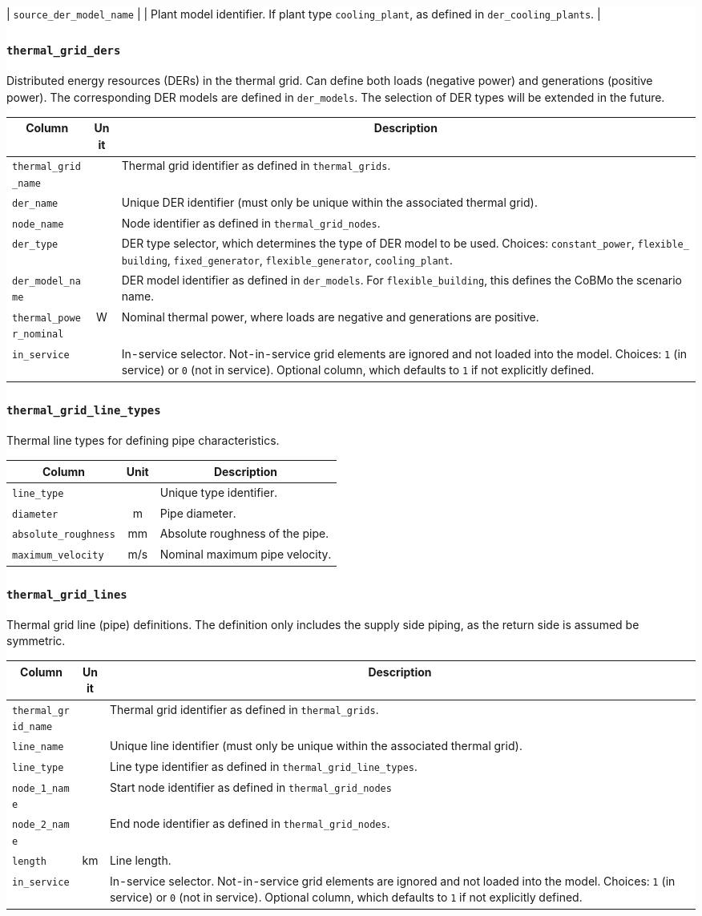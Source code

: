 | `source_der_model_name` | | Plant model identifier. If plant type `cooling_plant`, as defined in `der_cooling_plants`. |

### `thermal_grid_ders`

Distributed energy resources (DERs) in the thermal grid. Can define both loads (negative power) and generations (positive power). The corresponding DER models are defined in `der_models`. The selection of DER types will be extended in the future.

| Column | Unit | Description |
| --- |:---:| --- |
| `thermal_grid_name` | | Thermal grid identifier as defined in `thermal_grids`. |
| `der_name` | | Unique DER identifier (must only be unique within the associated thermal grid). |
| `node_name` | | Node identifier as defined in `thermal_grid_nodes`. |
| `der_type` | | DER type selector, which determines the type of DER model to be used. Choices: `constant_power`, `flexible_building`, `fixed_generator`, `flexible_generator`, `cooling_plant`.  |
| `der_model_name` | | DER model identifier as defined in `der_models`. For `flexible_building`, this defines the CoBMo the scenario name. |
| `thermal_power_nominal` | W | Nominal thermal power, where loads are negative and generations are positive. |
| `in_service` | | In-service selector. Not-in-service grid elements are ignored and not loaded into the model. Choices: `1` (in service) or `0` (not in service). Optional column, which defaults to `1` if not explicitly defined. |

### `thermal_grid_line_types`

Thermal line types for defining pipe characteristics.

| Column | Unit | Description |
| --- |:---:| --- |
| `line_type` | | Unique type identifier. |
| `diameter` | m | Pipe diameter. |
| `absolute_roughness` | mm | Absolute roughness of the pipe. |
| `maximum_velocity` | m/s | Nominal maximum pipe velocity. |

### `thermal_grid_lines`

Thermal grid line (pipe) definitions. The definition only includes the supply side piping, as the return side is assumed be symmetric.

| Column | Unit | Description |
| --- |:---:| --- |
| `thermal_grid_name` | | Thermal grid identifier as defined in `thermal_grids`. |
| `line_name` | | Unique line identifier (must only be unique within the associated thermal grid). |
| `line_type` | | Line type identifier as defined in `thermal_grid_line_types`. |
| `node_1_name` | | Start node identifier as defined in `thermal_grid_nodes` |
| `node_2_name` | | End node identifier as defined in `thermal_grid_nodes`. |
| `length` | km | Line length. |
| `in_service` | | In-service selector. Not-in-service grid elements are ignored and not loaded into the model. Choices: `1` (in service) or `0` (not in service). Optional column, which defaults to `1` if not explicitly defined. |
